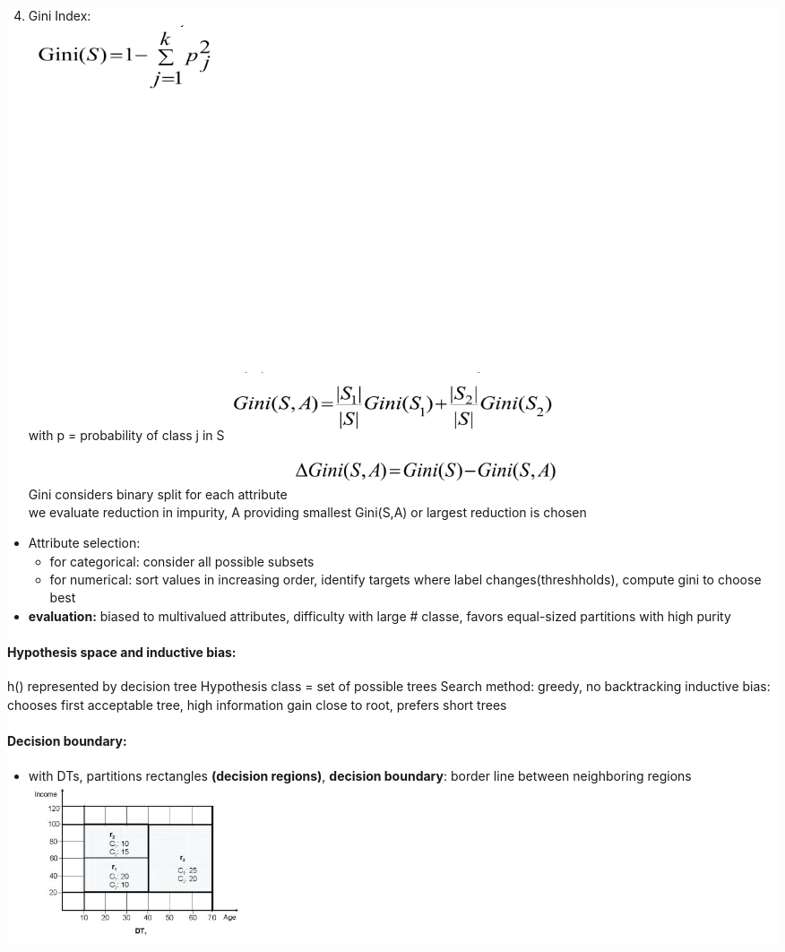 4. Gini Index:<br>
![gini_one](images/gini_one.png)<br>
with p = probability of class j in S
![gini_two](images/gini_two.png)<br>
Gini considers binary split for each attribute
![gini_three](images/gini_three.png)<br>
we evaluate reduction in impurity, A providing smallest Gini(S,A) or largest reduction is chosen
- Attribute selection: 
  - for categorical: consider all possible subsets
  - for numerical: sort values in increasing order, identify targets where label changes(threshholds), compute gini to choose best
- **evaluation:** biased to multivalued attributes, difficulty with large # classe, favors equal-sized partitions with high purity

#### Hypothesis space and inductive bias:
h() represented by decision tree
Hypothesis class = set of possible trees
Search method: greedy, no backtracking
inductive bias: chooses first acceptable tree, high information gain close to root, prefers short trees

#### Decision boundary:
- with DTs, partitions rectangles **(decision regions)**, **decision boundary**: border line between neighboring regions
![decision boundary DT](images/dec_boundary_dt.png)<br>